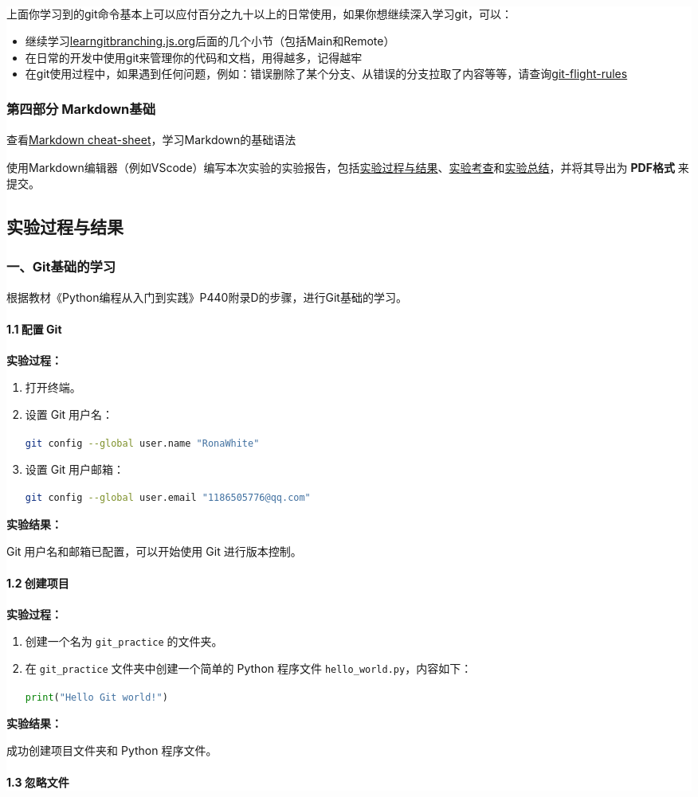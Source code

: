 上面你学习到的git命令基本上可以应付百分之九十以上的日常使用，如果你想继续深入学习git，可以：

- 继续学习[learngitbranching.js.org](https://learngitbranching.js.org)后面的几个小节（包括Main和Remote）
- 在日常的开发中使用git来管理你的代码和文档，用得越多，记得越牢
- 在git使用过程中，如果遇到任何问题，例如：错误删除了某个分支、从错误的分支拉取了内容等等，请查询[git-flight-rules](https://github.com/k88hudson/git-flight-rules)

### 第四部分 Markdown基础

查看[Markdown cheat-sheet](http://www.markdownguide.org/cheat-sheet)，学习Markdown的基础语法

使用Markdown编辑器（例如VScode）编写本次实验的实验报告，包括[实验过程与结果](#实验过程与结果)、[实验考查](#实验考查)和[实验总结](#实验总结)，并将其导出为 **PDF格式** 来提交。

## 实验过程与结果

### 一、Git基础的学习

根据教材《Python编程从入门到实践》P440附录D的步骤，进行Git基础的学习。

#### 1.1 配置 Git

**实验过程：**

1. 打开终端。
2. 设置 Git 用户名：

    ```bash
    git config --global user.name "RonaWhite"
    ```

3. 设置 Git 用户邮箱：

    ```bash
    git config --global user.email "1186505776@qq.com"
    ```

**实验结果：**

Git 用户名和邮箱已配置，可以开始使用 Git 进行版本控制。

#### 1.2 创建项目

**实验过程：**

1. 创建一个名为 `git_practice` 的文件夹。
2. 在 `git_practice` 文件夹中创建一个简单的 Python 程序文件 `hello_world.py`，内容如下：

    ```python
    print("Hello Git world!")
    ```

**实验结果：**

成功创建项目文件夹和 Python 程序文件。

#### 1.3 忽略文件
